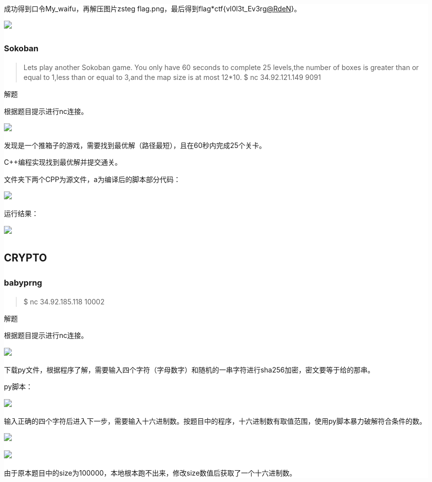 成功得到口令My_waifu，再解压图片zsteg flag.png，最后得到flag*ctf{vI0l3t_Ev3rg[@RdeN](https://github.com/RdeN "@RdeN")}。

![](https://p2.ssl.qhimg.com/t011144e5f347b84903.png)

### Sokoban

>Lets play another Sokoban game.
You only have 60 seconds to complete 25 levels,the number of boxes is greater than or equal to 1,less than or equal to 3,and the map size is at most 12*10.
$ nc 34.92.121.149 9091

解题

根据题目提示进行nc连接。

![](https://p5.ssl.qhimg.com/t0115771734376fe1b0.png)

发现是一个推箱子的游戏，需要找到最优解（路径最短），且在60秒内完成25个关卡。

C++编程实现找到最优解并提交通关。

文件夹下两个CPP为源文件，a为编译后的脚本部分代码：

![](https://p4.ssl.qhimg.com/t01fd4db35e0afa281d.png)

运行结果：

![](https://p5.ssl.qhimg.com/t01d44d28796e059c2b.png)

## CRYPTO

### babyprng

>$ nc 34.92.185.118 10002

解题

根据题目提示进行nc连接。

![](https://p4.ssl.qhimg.com/t01d44d28796e059c2b.png)

下载py文件，根据程序了解，需要输入四个字符（字母数字）和随机的一串字符进行sha256加密，密文要等于给的那串。

py脚本：

![](https://p4.ssl.qhimg.com/t01ae25850a6493641a.png)

输入正确的四个字符后进入下一步，需要输入十六进制数。按题目中的程序，十六进制数有取值范围，使用py脚本暴力破解符合条件的数。

![](https://p4.ssl.qhimg.com/t01b60afda498bb0855.png)

![](https://p1.ssl.qhimg.com/t0138ac28279475590f.png)

由于原本题目中的size为100000，本地根本跑不出来，修改size数值后获取了一个十六进制数。
